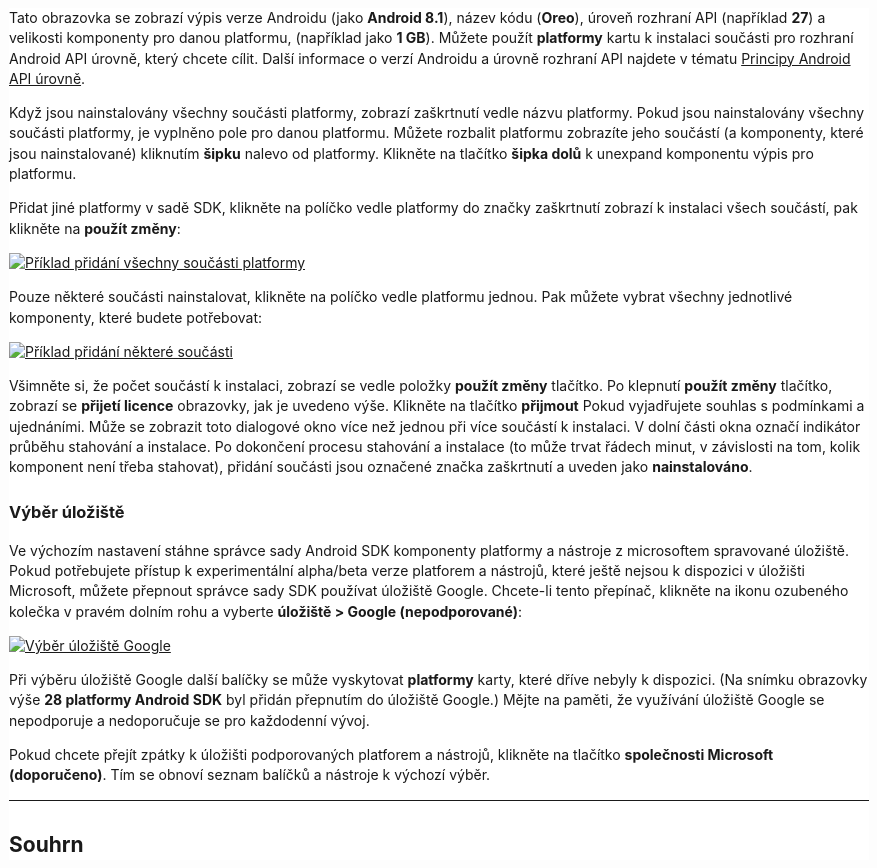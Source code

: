 Tato obrazovka se zobrazí výpis verze Androidu (jako **Android 8.1**), název kódu (**Oreo**), úroveň rozhraní API (například **27**) a velikosti komponenty pro danou platformu, (například jako **1 GB**). Můžete použít **platformy** kartu k instalaci součásti pro rozhraní Android API úrovně, který chcete cílit. Další informace o verzí Androidu a úrovně rozhraní API najdete v tématu [Principy Android API úrovně](~/android/app-fundamentals/android-api-levels.md).

Když jsou nainstalovány všechny součásti platformy, zobrazí zaškrtnutí vedle názvu platformy. Pokud jsou nainstalovány všechny součásti platformy, je vyplněno pole pro danou platformu. Můžete rozbalit platformu zobrazíte jeho součástí (a komponenty, které jsou nainstalované) kliknutím **šipku** nalevo od platformy.
Klikněte na tlačítko **šipka dolů** k unexpand komponentu výpis pro platformu.

Přidat jiné platformy v sadě SDK, klikněte na políčko vedle platformy do značky zaškrtnutí zobrazí k instalaci všech součástí, pak klikněte na **použít změny**:

[![Příklad přidání všechny součásti platformy](android-sdk-images/mac/07-install-all-m75-sml.png)](android-sdk-images/mac/07-install-all-m75.png#lightbox)

Pouze některé součásti nainstalovat, klikněte na políčko vedle platformu jednou. Pak můžete vybrat všechny jednotlivé komponenty, které budete potřebovat:

[![Příklad přidání některé součásti](android-sdk-images/mac/08-individual-components-m75-sml.png)](android-sdk-images/mac/08-individual-components-m75.png#lightbox)

Všimněte si, že počet součástí k instalaci, zobrazí se vedle položky **použít změny** tlačítko. Po klepnutí **použít změny** tlačítko, zobrazí se **přijetí licence** obrazovky, jak je uvedeno výše.
Klikněte na tlačítko **přijmout** Pokud vyjadřujete souhlas s podmínkami a ujednáními. Může se zobrazit toto dialogové okno více než jednou při více součástí k instalaci. V dolní části okna označí indikátor průběhu stahování a instalace. Po dokončení procesu stahování a instalace (to může trvat řádech minut, v závislosti na tom, kolik komponent není třeba stahovat), přidání součásti jsou označené značka zaškrtnutí a uveden jako **nainstalováno**.

### <a name="respository-selection"></a>Výběr úložiště

Ve výchozím nastavení stáhne správce sady Android SDK komponenty platformy a nástroje z microsoftem spravované úložiště. Pokud potřebujete přístup k experimentální alpha/beta verze platforem a nástrojů, které ještě nejsou k dispozici v úložišti Microsoft, můžete přepnout správce sady SDK používat úložiště Google. Chcete-li tento přepínač, klikněte na ikonu ozubeného kolečka v pravém dolním rohu a vyberte **úložiště > Google (nepodporované)**:

[![Výběr úložiště Google](android-sdk-images/mac/09-google-repo-m75-sml.png)](android-sdk-images/mac/09-google-repo-m75.png#lightbox)

Při výběru úložiště Google další balíčky se může vyskytovat **platformy** karty, které dříve nebyly k dispozici. (Na snímku obrazovky výše **28 platformy Android SDK** byl přidán přepnutím do úložiště Google.) Mějte na paměti, že využívání úložiště Google se nepodporuje a nedoporučuje se pro každodenní vývoj.

Pokud chcete přejít zpátky k úložišti podporovaných platforem a nástrojů, klikněte na tlačítko **společnosti Microsoft (doporučeno)**. Tím se obnoví seznam balíčků a nástroje k výchozí výběr.

-----

 
## <a name="summary"></a>Souhrn
